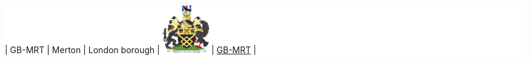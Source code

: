 | GB-MRT | Merton | London borough | <img src='https://raw.githubusercontent.com/amckenna41/iso3166-flag-icons/main/iso3166-2-icons/GB/GB-MRT.svg' height='80'> | [GB-MRT](https://github.com/amckenna41/iso3166-flag-icons/blob/main/iso3166-2-icons/GB/GB-MRT.svg) |